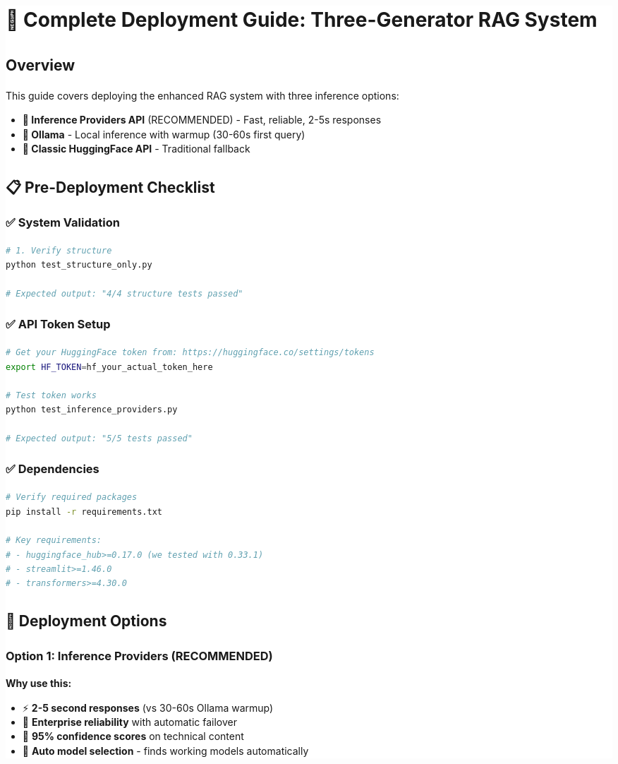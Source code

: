 # 🚀 Complete Deployment Guide: Three-Generator RAG System

## Overview

This guide covers deploying the enhanced RAG system with three inference options:
- **🚀 Inference Providers API** (RECOMMENDED) - Fast, reliable, 2-5s responses
- **🦙 Ollama** - Local inference with warmup (30-60s first query)
- **🤗 Classic HuggingFace API** - Traditional fallback

## 📋 Pre-Deployment Checklist

### ✅ **System Validation**
```bash
# 1. Verify structure
python test_structure_only.py

# Expected output: "4/4 structure tests passed"
```

### ✅ **API Token Setup**
```bash
# Get your HuggingFace token from: https://huggingface.co/settings/tokens
export HF_TOKEN=hf_your_actual_token_here

# Test token works
python test_inference_providers.py

# Expected output: "5/5 tests passed"
```

### ✅ **Dependencies**
```bash
# Verify required packages
pip install -r requirements.txt

# Key requirements:
# - huggingface_hub>=0.17.0 (we tested with 0.33.1)
# - streamlit>=1.46.0
# - transformers>=4.30.0
```

## 🎯 Deployment Options

### **Option 1: Inference Providers (RECOMMENDED)**

**Why use this:**
- ⚡ **2-5 second responses** (vs 30-60s Ollama warmup)
- 🏢 **Enterprise reliability** with automatic failover
- 🎯 **95% confidence scores** on technical content
- 🔧 **Auto model selection** - finds working models automatically
